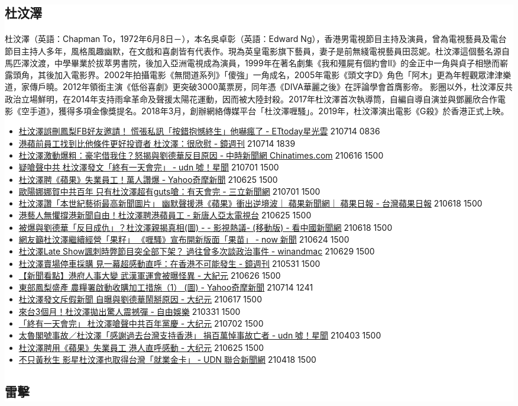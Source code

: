 ## 杜汶澤

杜汶澤（英語：Chapman To，1972年6月8日－），本名吳卓彰（英語：Edward Ng），香港男電視節目主持及演員，曾為電視藝員及電台節目主持人多年，風格風趣幽默，在文戲和喜劇皆有代表作。現為英皇電影旗下藝員，妻子是前無綫電視藝員田蕊妮。杜汶澤這個藝名源自馬匹澤汶渡，中學畢業於拔萃男書院，後加入亞洲電視成為演員，1999年在著名劇集《我和殭屍有個約會II》的金正中一角與貞子相戀而嶄露頭角，其後加入電影界。2002年拍攝電影《無間道系列》「傻強」一角成名，2005年電影《頭文字D》角色「阿木」更為年輕觀眾津津樂道，家傳戶曉。2012年領銜主演《低俗喜劇》更突破3000萬票房，同年憑《DIVA華麗之後》在評論學會首膺影帝。
影圈以外，杜汶澤反共政治立場鮮明，在2014年支持雨傘革命及聲援太陽花運動，因而被大陸封殺。2017年杜汶澤首次執導筒，自編自導自演並與鄧麗欣合作電影《空手道》，獲得多項金像獎提名。2018年3月，創辦網絡傳媒平台「杜汶澤喱騷」。2019年，杜汶澤演出電影《G殺》於香港正式上映。
- [杜汶澤誤刪鳳梨FB好友邀請！ 慌張私訊「按錯抱憾終生」他嚇瘋了 - ETtoday星光雲](https://star.ettoday.net/news/2030194 "杜汶澤誤刪鳳梨FB好友邀請！ 慌張私訊「按錯抱憾終生」他嚇瘋了 - ETtoday星光雲") 210714 0836
- [港蘋前員工找到比他條件更好投資者 杜汶澤：很欣慰 - 鏡週刊](https://www.mirrormedia.mg/story/20210714edi040/ "港蘋前員工找到比他條件更好投資者 杜汶澤：很欣慰 - 鏡週刊") 210714 1839
- [杜汶澤激動爆粗：豪宅借我住？怒揭與劉德華反目原因 - 中時新聞網 Chinatimes.com](https://www.chinatimes.com/realtimenews/20210616005257-260404 "杜汶澤激動爆粗：豪宅借我住？怒揭與劉德華反目原因 - 中時新聞網 Chinatimes.com") 210616 1500
- [疑嗆聲中共 杜汶澤發文「終有一天會完」 - udn 噓！星聞](https://stars.udn.com/star/story/10091/5570567 "疑嗆聲中共 杜汶澤發文「終有一天會完」 - udn 噓！星聞") 210701 1500
- [杜汶澤聘《蘋果》失業員工！萬人讚爆 - Yahoo奇摩新聞](https://tw.news.yahoo.com/%E6%9D%9C%E6%B1%B6%E6%BE%A4%E8%81%98-%E8%98%8B%E6%9E%9C-%E5%A4%B1%E6%A5%AD%E5%93%A1%E5%B7%A5-%E8%90%AC%E4%BA%BA%E8%AE%9A%E7%88%86-042028840.html "杜汶澤聘《蘋果》失業員工！萬人讚爆 - Yahoo奇摩新聞") 210625 1500
- [歐陽娜娜賀中共百年 只有杜汶澤超有guts嗆：有天會完 - 三立新聞網](https://www.setn.com/News.aspx?NewsID=961378 "歐陽娜娜賀中共百年 只有杜汶澤超有guts嗆：有天會完 - 三立新聞網") 210701 1500
- [杜汶澤讚「本世紀藝術最高新聞圖片」 幽默聲援港《蘋果》衝出逆境波｜ 蘋果新聞網｜ 蘋果日報 - 台灣蘋果日報](https://tw.appledaily.com/entertainment/20210618/KBMI6GOIINGTVOAV6IQC72ELNI/ "杜汶澤讚「本世紀藝術最高新聞圖片」 幽默聲援港《蘋果》衝出逆境波｜ 蘋果新聞網｜ 蘋果日報 - 台灣蘋果日報") 210618 1500
- [港藝人無懼撐港新聞自由！杜汶澤聘港蘋員工 - 新唐人亞太電視台](https://www.ntdtv.com.tw/b5/20210625/video/298002.html?%E6%B8%AF%E8%97%9D%E4%BA%BA%E7%84%A1%E6%87%BC%E6%92%90%E6%B8%AF%E6%96%B0%E8%81%9E%E8%87%AA%E7%94%B1%EF%BC%81%E6%9D%9C%E6%B1%B6%E6%BE%A4%E8%81%98%E6%B8%AF%E8%98%8B%E5%93%A1%E5%B7%A5 "港藝人無懼撐港新聞自由！杜汶澤聘港蘋員工 - 新唐人亞太電視台") 210625 1500
- [被爆與劉德華「反目成仇」？杜汶澤親揭真相(圖) - - 影視熱議- (移動版) - 看中國新聞網](https://www.secretchina.com/news/b5/2021/06/18/975448.html "被爆與劉德華「反目成仇」？杜汶澤親揭真相(圖) - - 影視熱議- (移動版) - 看中國新聞網") 210618 1500
- [網友籲杜汶澤繼續經營「果籽」 《喱騷》宣布開新版面「果苗」 - now 新聞](http://news.now.com/home/entertainment/player?newsId=439824 "網友籲杜汶澤繼續經營「果籽」 《喱騷》宣布開新版面「果苗」 - now 新聞") 210624 1500
- [杜汶澤Late Show諷刺時弊節目突全部下架？ 過往曾多次談政治事件 - winandmac](https://www.winandmac.com/2021/06/chapman-to-late-show-politics-show-all-gone/ "杜汶澤Late Show諷刺時弊節目突全部下架？ 過往曾多次談政治事件 - winandmac") 210629 1500
- [杜汶澤賣場停車採購 見一幕超感動直呼：在香港不可能發生 - 鏡週刊](https://www.mirrormedia.mg/story/20210531ent032/ "杜汶澤賣場停車採購 見一幕超感動直呼：在香港不可能發生 - 鏡週刊") 210531 1500
- [【新聞看點】港府人事大變 武漢軍運會被曝怪異 - 大紀元](https://www.epochtimes.com/b5/21/6/25/n13048327.htm "【新聞看點】港府人事大變 武漢軍運會被曝怪異 - 大紀元") 210626 1500
- [東部鳳梨盛產 農糧署啟動收購加工措施（1） (圖) - Yahoo奇摩新聞](https://tw.news.yahoo.com/%E6%9D%B1%E9%83%A8%E9%B3%B3%E6%A2%A8%E7%9B%9B%E7%94%A2-%E8%BE%B2%E7%B3%A7%E7%BD%B2%E5%95%9F%E5%8B%95%E6%94%B6%E8%B3%BC%E5%8A%A0%E5%B7%A5%E6%8E%AA%E6%96%BD-1-%E5%9C%96-044111971.html "東部鳳梨盛產 農糧署啟動收購加工措施（1） (圖) - Yahoo奇摩新聞") 210714 1241
- [杜汶澤發文斥假新聞 自曝與劉德華鬧掰原因 - 大纪元](https://www.epochtimes.com/gb/21/6/17/n13027271.htm "杜汶澤發文斥假新聞 自曝與劉德華鬧掰原因 - 大纪元") 210617 1500
- [來台3個月！杜汶澤拋出驚人震撼彈 - 自由娛樂](https://ent.ltn.com.tw/news/breakingnews/3484964 "來台3個月！杜汶澤拋出驚人震撼彈 - 自由娛樂") 210331 1500
- [「終有一天會完」 杜汶澤嗆聲中共百年黨慶 - 大纪元](https://www.epochtimes.com/gb/21/7/1/n13061547.htm "「終有一天會完」 杜汶澤嗆聲中共百年黨慶 - 大纪元") 210702 1500
- [太魯閣號事故／杜汶澤「感謝過去台灣支持香港」 捐百萬悼事故亡者 - udn 噓！星聞](https://stars.udn.com/star/story/10090/5363193 "太魯閣號事故／杜汶澤「感謝過去台灣支持香港」 捐百萬悼事故亡者 - udn 噓！星聞") 210403 1500
- [杜汶澤聘用《蘋果》失業員工 港人直呼感動 - 大纪元](https://www.epochtimes.com/gb/21/6/24/n13045511.htm "杜汶澤聘用《蘋果》失業員工 港人直呼感動 - 大纪元") 210625 1500
- [不只黃秋生 影星杜汶澤也取得台灣「就業金卡」 - UDN 聯合新聞網](https://stars.udn.com/star/story/10091/5396958 "不只黃秋生 影星杜汶澤也取得台灣「就業金卡」 - UDN 聯合新聞網") 210418 1500

## 雷擊

